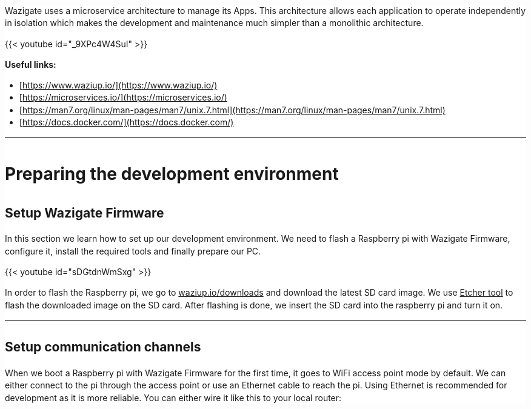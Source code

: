 Wazigate uses a microservice architecture to manage its Apps.
This architecture allows each application to operate independently in isolation which makes the development and maintenance much simpler than a monolithic architecture.

{{< youtube id="_9XPc4W4SuI" >}}

**Useful links:**
- [https://www.waziup.io/](https://www.waziup.io/)
- [https://microservices.io/](https://microservices.io/)
- [https://man7.org/linux/man-pages/man7/unix.7.html](https://man7.org/linux/man-pages/man7/unix.7.html)
- [https://docs.docker.com/](https://docs.docker.com/)

_____

Preparing the development environment
=====================================

Setup Wazigate Firmware
-----------------------
In this section we learn how to set up our development environment.
We need to flash a Raspberry pi with Wazigate Firmware, configure it, install the required tools and finally prepare our PC.

{{< youtube id="sDGtdnWmSxg" >}}

In order to flash the Raspberry pi, we go to [waziup.io/downloads](https://www.waziup.io/downloads/) and download the latest SD card image.
We use [Etcher tool](https://www.balena.io/etcher/) to flash the downloaded image on the SD card. After flashing is done, we insert the SD card into the raspberry pi and turn it on.

___

Setup communication channels
----------------------------
When we boot a Raspberry pi with Wazigate Firmware for the first time, it goes to WiFi access point mode by default.
We can either connect to the pi through the access point or use an Ethernet cable to reach the pi.
Using Ethernet is recommended for development as it is more reliable.
You can either wire it like this to your local router:
